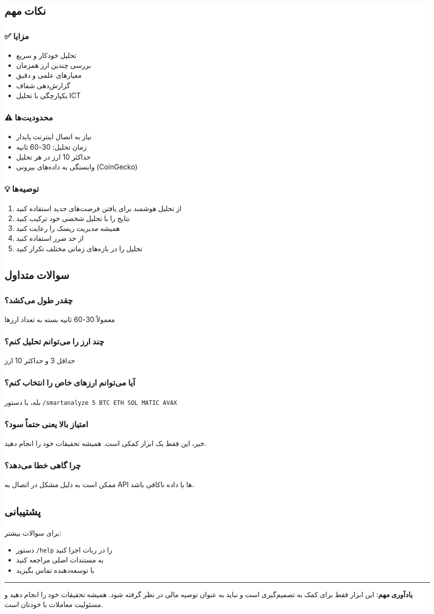 ## نکات مهم

### ✅ مزایا
- تحلیل خودکار و سریع
- بررسی چندین ارز همزمان
- معیارهای علمی و دقیق
- گزارش‌دهی شفاف
- یکپارچگی با تحلیل ICT

### ⚠️ محدودیت‌ها
- نیاز به اتصال اینترنت پایدار
- زمان تحلیل: 30-60 ثانیه
- حداکثر 10 ارز در هر تحلیل
- وابستگی به داده‌های بیرونی (CoinGecko)

### 💡 توصیه‌ها
1. از تحلیل هوشمند برای یافتن فرصت‌های جدید استفاده کنید
2. نتایج را با تحلیل شخصی خود ترکیب کنید
3. همیشه مدیریت ریسک را رعایت کنید
4. از حد ضرر استفاده کنید
5. تحلیل را در بازه‌های زمانی مختلف تکرار کنید

## سوالات متداول

### چقدر طول می‌کشد؟
معمولاً 30-60 ثانیه بسته به تعداد ارزها

### چند ارز را می‌توانم تحلیل کنم؟
حداقل 3 و حداکثر 10 ارز

### آیا می‌توانم ارزهای خاص را انتخاب کنم؟
بله، با دستور `/smartanalyze 5 BTC ETH SOL MATIC AVAX`

### امتیاز بالا یعنی حتماً سود؟
خیر، این فقط یک ابزار کمکی است. همیشه تحقیقات خود را انجام دهید.

### چرا گاهی خطا می‌دهد؟
ممکن است به دلیل مشکل در اتصال به API ها یا داده ناکافی باشد.

## پشتیبانی

برای سوالات بیشتر:
- دستور `/help` را در ربات اجرا کنید
- به مستندات اصلی مراجعه کنید
- با توسعه‌دهنده تماس بگیرید

---

**یادآوری مهم**: این ابزار فقط برای کمک به تصمیم‌گیری است و نباید به عنوان توصیه مالی در نظر گرفته شود. همیشه تحقیقات خود را انجام دهید و مسئولیت معاملات با خودتان است.
